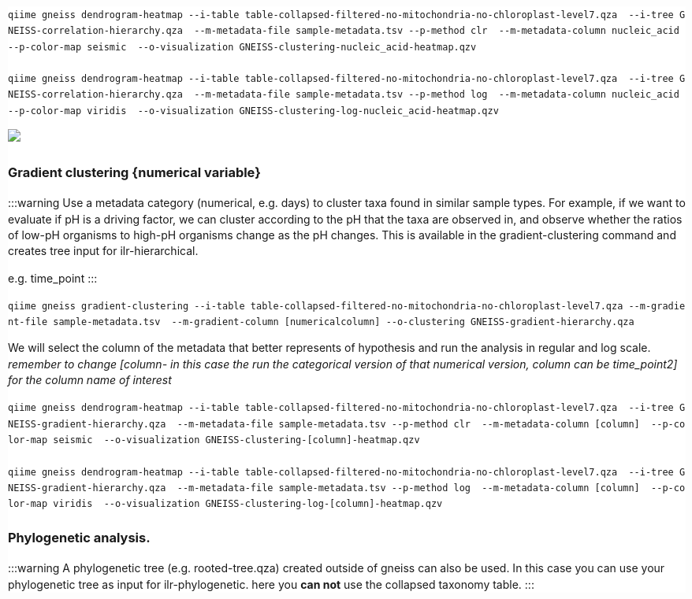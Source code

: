 ```
qiime gneiss dendrogram-heatmap --i-table table-collapsed-filtered-no-mitochondria-no-chloroplast-level7.qza  --i-tree GNEISS-correlation-hierarchy.qza  --m-metadata-file sample-metadata.tsv --p-method clr  --m-metadata-column nucleic_acid  --p-color-map seismic  --o-visualization GNEISS-clustering-nucleic_acid-heatmap.qzv

qiime gneiss dendrogram-heatmap --i-table table-collapsed-filtered-no-mitochondria-no-chloroplast-level7.qza  --i-tree GNEISS-correlation-hierarchy.qza  --m-metadata-file sample-metadata.tsv --p-method log  --m-metadata-column nucleic_acid  --p-color-map viridis  --o-visualization GNEISS-clustering-log-nucleic_acid-heatmap.qzv

```
![](https://i.imgur.com/nhQi6XY.png)



### Gradient clustering {numerical variable}

:::warning 
Use a metadata category (numerical, e.g. days) to cluster taxa found in similar sample types. For example, if we want to evaluate if pH is a driving factor, we can cluster according to the pH that the taxa are observed in, and observe whether the ratios of low-pH organisms to high-pH organisms change as the pH changes. This is available in the gradient-clustering command and creates tree input for ilr-hierarchical.

e.g. time_point
:::
```
qiime gneiss gradient-clustering --i-table table-collapsed-filtered-no-mitochondria-no-chloroplast-level7.qza --m-gradient-file sample-metadata.tsv  --m-gradient-column [numericalcolumn] --o-clustering GNEISS-gradient-hierarchy.qza
```
We will select the column of the metadata that better represents of hypothesis and run the analysis in regular and log scale. *remember to change [column- in this case the run the categorical version of that numerical version,  column can be time_point2] for the column name of interest*

```
qiime gneiss dendrogram-heatmap --i-table table-collapsed-filtered-no-mitochondria-no-chloroplast-level7.qza  --i-tree GNEISS-gradient-hierarchy.qza  --m-metadata-file sample-metadata.tsv --p-method clr  --m-metadata-column [column]  --p-color-map seismic  --o-visualization GNEISS-clustering-[column]-heatmap.qzv

qiime gneiss dendrogram-heatmap --i-table table-collapsed-filtered-no-mitochondria-no-chloroplast-level7.qza  --i-tree GNEISS-gradient-hierarchy.qza  --m-metadata-file sample-metadata.tsv --p-method log  --m-metadata-column [column]  --p-color-map viridis  --o-visualization GNEISS-clustering-log-[column]-heatmap.qzv
```


### Phylogenetic analysis.

:::warning
A phylogenetic tree (e.g. rooted-tree.qza) created outside of gneiss can also be used. In this case you can use your phylogenetic tree as input for ilr-phylogenetic.
here you **can not** use the collapsed taxonomy table. 
:::
